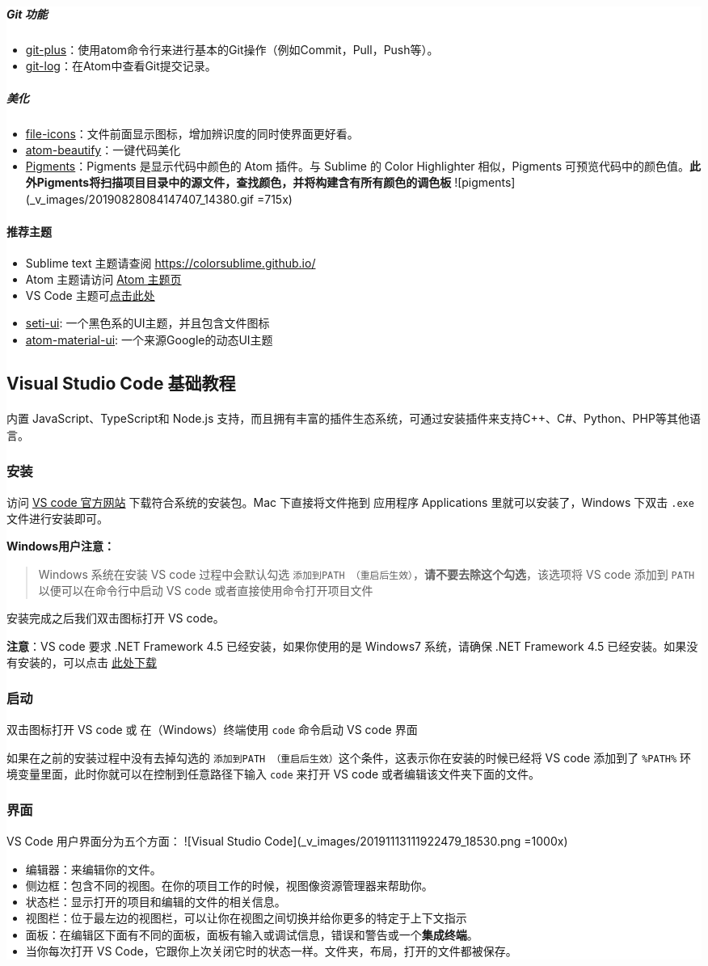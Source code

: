 ##### Git 功能

- [git-plus](https://link.jianshu.com/?t=https://atom.io/packages/git-plus)：使用atom命令行来进行基本的Git操作（例如Commit，Pull，Push等）。
- [git-log](https://atom.io/packages/git-log)：在Atom中查看Git提交记录。

##### 美化

- [file-icons](https://atom.io/packages/file-icons)：文件前面显示图标，增加辨识度的同时使界面更好看。
- [atom-beautify](https://atom.io/packages/atom-beautify)：一键代码美化
- [Pigments](https://atom.io/packages/pigments)：Pigments 是显示代码中颜色的 Atom 插件。与 Sublime 的 Color Highlighter 相似，Pigments 可预览代码中的颜色值。**此外Pigments将扫描项目目录中的源文件，查找颜色，并将构建含有所有颜色的调色板**
    ![pigments](_v_images/20190828084147407_14380.gif =715x)

#### 推荐主题
* Sublime text 主题请查阅 <https://colorsublime.github.io/> 
* Atom 主题请访问 [Atom 主题页](https://atom.io/themes)
* VS Code 主题可[点击此处](https://marketplace.visualstudio.com/search?target=VSCode&category=Themes&sortBy=Downloads) 

- [seti-ui](https://atom.io/themes/seti-ui): 一个黑色系的UI主题，并且包含文件图标
- [atom-material-ui](https://atom.io/themes/atom-material-ui): 一个来源Google的动态UI主题

## Visual Studio Code 基础教程
内置 JavaScript、TypeScript和 Node.js 支持，而且拥有丰富的插件生态系统，可通过安装插件来支持C++、C#、Python、PHP等其他语言。

### 安装
访问 [VS code 官方网站](https://code.visualstudio.com/) 下载符合系统的安装包。Mac 下直接将文件拖到 应用程序 Applications 里就可以安装了，Windows 下双击 `.exe` 文件进行安装即可。

**Windows用户注意：**

> Windows 系统在安装 VS code 过程中会默认勾选 `添加到PATH （重启后生效）`，**请不要去除这个勾选**，该选项将 VS code 添加到 `PATH` 以便可以在命令行中启动 VS code 或者直接使用命令打开项目文件

安装完成之后我们双击图标打开 VS code。

**注意**：VS code 要求 .NET Framework 4.5 已经安装，如果你使用的是 Windows7 系统，请确保 .NET Framework 4.5 已经安装。如果没有安装的，可以点击 [此处下载](https://www.microsoft.com/zh-cn/download/details.aspx?id=30653)
### 启动
双击图标打开 VS code 或 在（Windows）终端使用 `code` 命令启动 VS code 界面

如果在之前的安装过程中没有去掉勾选的 `添加到PATH （重启后生效）`这个条件，这表示你在安装的时候已经将 VS code 添加到了 `%PATH%` 环境变量里面，此时你就可以在控制到任意路径下输入 `code` 来打开 VS code 或者编辑该文件夹下面的文件。

### 界面
VS Code 用户界面分为五个方面：
![Visual Studio Code](_v_images/20191113111922479_18530.png =1000x)

- 编辑器：来编辑你的文件。
- 侧边框：包含不同的视图。在你的项目工作的时候，视图像资源管理器来帮助你。
- 状态栏：显示打开的项目和编辑的文件的相关信息。
- 视图栏：位于最左边的视图栏，可以让你在视图之间切换并给你更多的特定于上下文指示
- 面板：在编辑区下面有不同的面板，面板有输入或调试信息，错误和警告或一个**集成终端**。
- 当你每次打开 VS Code，它跟你上次关闭它时的状态一样。文件夹，布局，打开的文件都被保存。
